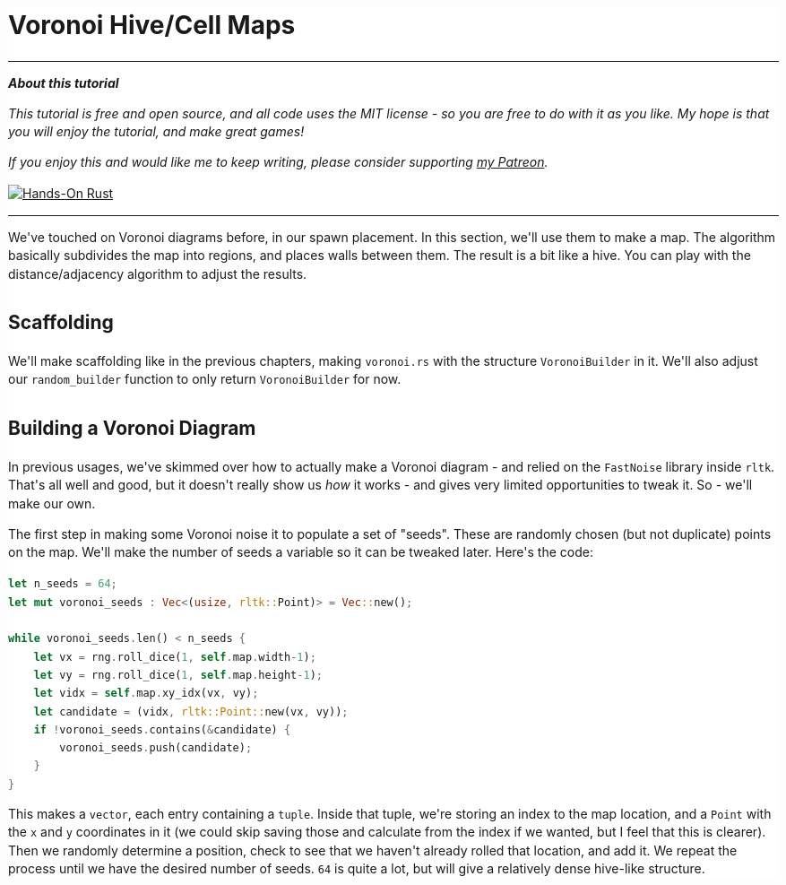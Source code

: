 # Voronoi Hive/Cell Maps

---

***About this tutorial***

*This tutorial is free and open source, and all code uses the MIT license - so you are free to do with it as you like. My hope is that you will enjoy the tutorial, and make great games!*

*If you enjoy this and would like me to keep writing, please consider supporting [my Patreon](https://www.patreon.com/blackfuture).*

[![Hands-On Rust](./beta-webBanner.jpg)](https://pragprog.com/titles/hwrust/hands-on-rust/)

---

We've touched on Voronoi diagrams before, in our spawn placement. In this section, we'll use them to make a map. The algorithm basically subdivides the map into regions, and places walls between them. The result is a bit like a hive. You can play with the distance/adjacency algorithm to adjust the results.

## Scaffolding

We'll make scaffolding like in the previous chapters, making `voronoi.rs` with the structure `VoronoiBuilder` in it. We'll also adjust our `random_builder` function to only return `VoronoiBuilder` for now.

## Building a Voronoi Diagram

In previous usages, we've skimmed over how to actually make a Voronoi diagram - and relied on the `FastNoise` library inside `rltk`. That's all well and good, but it doesn't really show us *how* it works - and gives very limited opportunities to tweak it. So - we'll make our own.

The first step in making some Voronoi noise it to populate a set of "seeds". These are randomly chosen (but not duplicate) points on the map. We'll make the number of seeds a variable so it can be tweaked later. Here's the code:

```rust
let n_seeds = 64;
let mut voronoi_seeds : Vec<(usize, rltk::Point)> = Vec::new();

while voronoi_seeds.len() < n_seeds {
    let vx = rng.roll_dice(1, self.map.width-1);
    let vy = rng.roll_dice(1, self.map.height-1);
    let vidx = self.map.xy_idx(vx, vy);
    let candidate = (vidx, rltk::Point::new(vx, vy));
    if !voronoi_seeds.contains(&candidate) {
        voronoi_seeds.push(candidate);
    }
}
```

This makes a `vector`, each entry containing a `tuple`. Inside that tuple, we're storing an index to the map location, and a `Point` with the `x` and `y` coordinates in it (we could skip saving those and calculate from the index if we wanted, but I feel that this is clearer). Then we randomly determine a position, check to see that we haven't already rolled that location, and add it. We repeat the process until we have the desired number of seeds. `64` is quite a lot, but will give a relatively dense hive-like structure.

